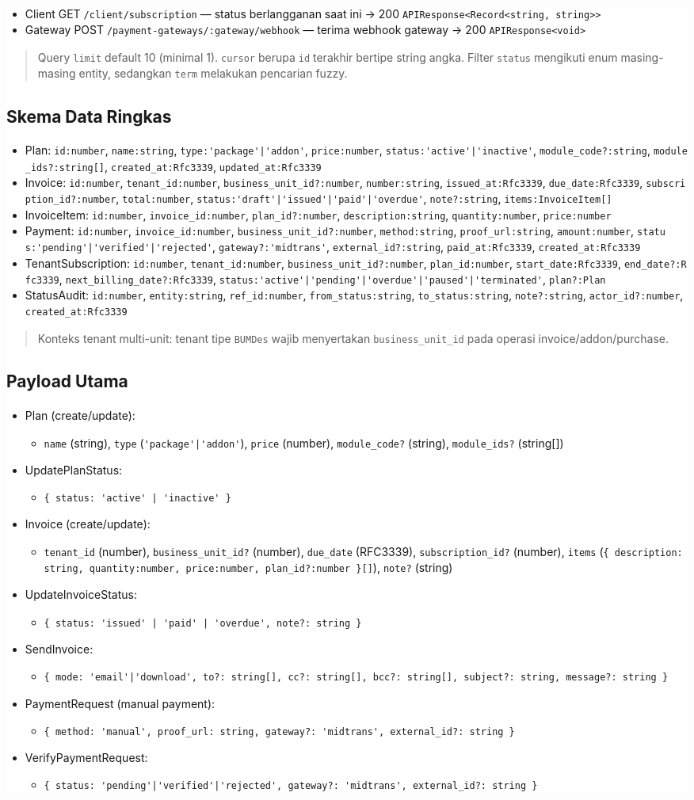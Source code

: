 - Client GET `/client/subscription` — status berlangganan saat ini → 200 `APIResponse<Record<string, string>>`
- Gateway POST `/payment-gateways/:gateway/webhook` — terima webhook gateway → 200 `APIResponse<void>`

> Query `limit` default 10 (minimal 1). `cursor` berupa `id` terakhir bertipe string angka. Filter `status` mengikuti enum masing-masing entity, sedangkan `term` melakukan pencarian fuzzy.

## Skema Data Ringkas

- Plan: `id:number`, `name:string`, `type:'package'|'addon'`, `price:number`, `status:'active'|'inactive'`, `module_code?:string`, `module_ids?:string[]`, `created_at:Rfc3339`, `updated_at:Rfc3339`
- Invoice: `id:number`, `tenant_id:number`, `business_unit_id?:number`, `number:string`, `issued_at:Rfc3339`, `due_date:Rfc3339`, `subscription_id?:number`, `total:number`, `status:'draft'|'issued'|'paid'|'overdue'`, `note?:string`, `items:InvoiceItem[]`
- InvoiceItem: `id:number`, `invoice_id:number`, `plan_id?:number`, `description:string`, `quantity:number`, `price:number`
- Payment: `id:number`, `invoice_id:number`, `business_unit_id?:number`, `method:string`, `proof_url:string`, `amount:number`, `status:'pending'|'verified'|'rejected'`, `gateway?:'midtrans'`, `external_id?:string`, `paid_at:Rfc3339`, `created_at:Rfc3339`
- TenantSubscription: `id:number`, `tenant_id:number`, `business_unit_id?:number`, `plan_id:number`, `start_date:Rfc3339`, `end_date?:Rfc3339`, `next_billing_date?:Rfc3339`, `status:'active'|'pending'|'overdue'|'paused'|'terminated'`, `plan?:Plan`
- StatusAudit: `id:number`, `entity:string`, `ref_id:number`, `from_status:string`, `to_status:string`, `note?:string`, `actor_id?:number`, `created_at:Rfc3339`

> Konteks tenant multi-unit: tenant tipe `BUMDes` wajib menyertakan `business_unit_id` pada operasi invoice/addon/purchase.

## Payload Utama

- Plan (create/update):
  - `name` (string), `type` (`'package'|'addon'`), `price` (number), `module_code?` (string), `module_ids?` (string[])

- UpdatePlanStatus:
  - `{ status: 'active' | 'inactive' }`

- Invoice (create/update):
  - `tenant_id` (number), `business_unit_id?` (number), `due_date` (RFC3339), `subscription_id?` (number), `items` (`{ description:string, quantity:number, price:number, plan_id?:number }[]`), `note?` (string)

- UpdateInvoiceStatus:
  - `{ status: 'issued' | 'paid' | 'overdue', note?: string }`

- SendInvoice:
  - `{ mode: 'email'|'download', to?: string[], cc?: string[], bcc?: string[], subject?: string, message?: string }`

- PaymentRequest (manual payment):
  - `{ method: 'manual', proof_url: string, gateway?: 'midtrans', external_id?: string }`

- VerifyPaymentRequest:
  - `{ status: 'pending'|'verified'|'rejected', gateway?: 'midtrans', external_id?: string }`
